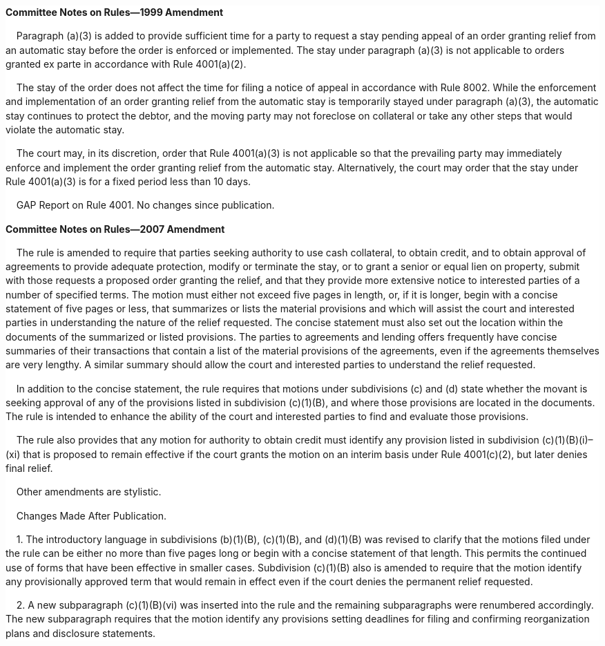  __Committee Notes on Rules—1999 Amendment__ 

    Paragraph (a)(3) is added to provide sufficient time for a party to request a stay pending appeal of an order granting relief from an automatic stay before the order is enforced or implemented. The stay under paragraph (a)(3) is not applicable to orders granted ex parte in accordance with Rule 4001(a)(2).

    The stay of the order does not affect the time for filing a notice of appeal in accordance with Rule 8002. While the enforcement and implementation of an order granting relief from the automatic stay is temporarily stayed under paragraph (a)(3), the automatic stay continues to protect the debtor, and the moving party may not foreclose on collateral or take any other steps that would violate the automatic stay.

    The court may, in its discretion, order that Rule 4001(a)(3) is not applicable so that the prevailing party may immediately enforce and implement the order granting relief from the automatic stay. Alternatively, the court may order that the stay under Rule 4001(a)(3) is for a fixed period less than 10 days.

    GAP Report on Rule 4001. No changes since publication.

 __Committee Notes on Rules—2007 Amendment__ 

    The rule is amended to require that parties seeking authority to use cash collateral, to obtain credit, and to obtain approval of agreements to provide adequate protection, modify or terminate the stay, or to grant a senior or equal lien on property, submit with those requests a proposed order granting the relief, and that they provide more extensive notice to interested parties of a number of specified terms. The motion must either not exceed five pages in length, or, if it is longer, begin with a concise statement of five pages or less, that summarizes or lists the material provisions and which will assist the court and interested parties in understanding the nature of the relief requested. The concise statement must also set out the location within the documents of the summarized or listed provisions. The parties to agreements and lending offers frequently have concise summaries of their transactions that contain a list of the material provisions of the agreements, even if the agreements themselves are very lengthy. A similar summary should allow the court and interested parties to understand the relief requested.

    In addition to the concise statement, the rule requires that motions under subdivisions (c) and (d) state whether the movant is seeking approval of any of the provisions listed in subdivision (c)(1)(B), and where those provisions are located in the documents. The rule is intended to enhance the ability of the court and interested parties to find and evaluate those provisions.

    The rule also provides that any motion for authority to obtain credit must identify any provision listed in subdivision (c)(1)(B)(i)–(xi) that is proposed to remain effective if the court grants the motion on an interim basis under Rule 4001(c)(2), but later denies final relief.

    Other amendments are stylistic.

    Changes Made After Publication.

    1. The introductory language in subdivisions (b)(1)(B), (c)(1)(B), and (d)(1)(B) was revised to clarify that the motions filed under the rule can be either no more than five pages long or begin with a concise statement of that length. This permits the continued use of forms that have been effective in smaller cases. Subdivision (c)(1)(B) also is amended to require that the motion identify any provisionally approved term that would remain in effect even if the court denies the permanent relief requested.

    2. A new subparagraph (c)(1)(B)(vi) was inserted into the rule and the remaining subparagraphs were renumbered accordingly. The new subparagraph requires that the motion identify any provisions setting deadlines for filing and confirming reorganization plans and disclosure statements.

